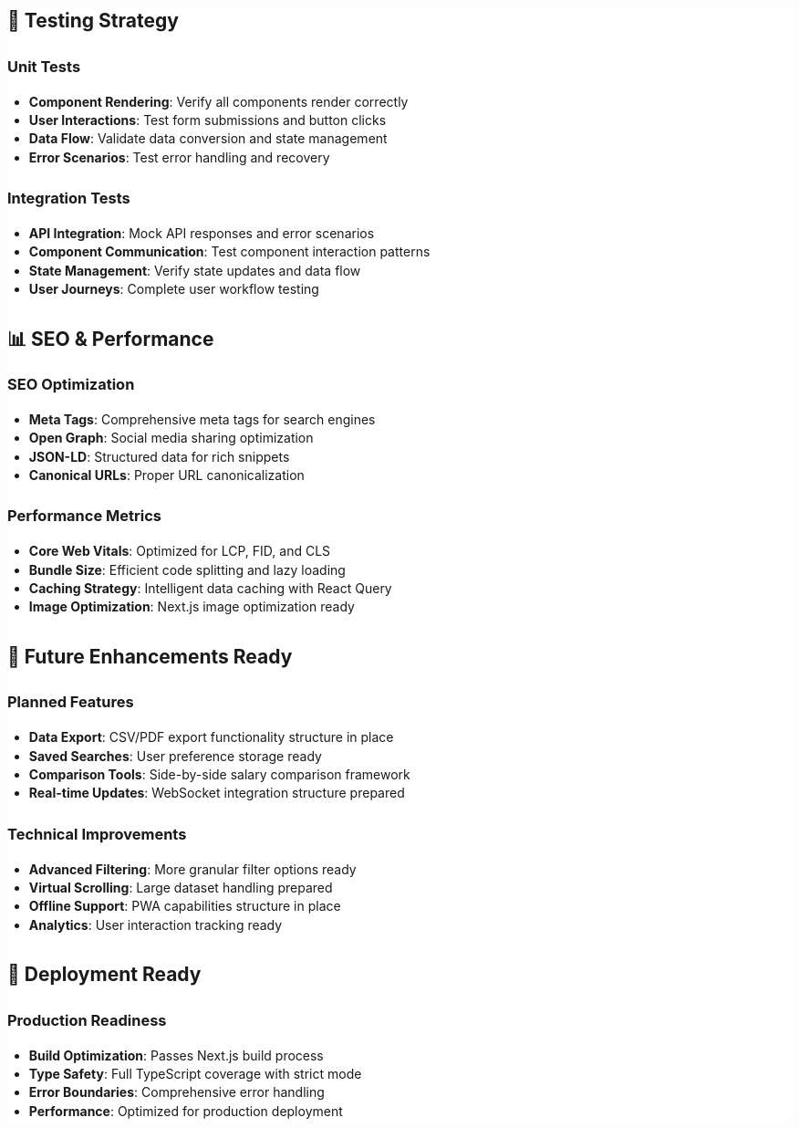 ## 🧪 Testing Strategy

### Unit Tests
- **Component Rendering**: Verify all components render correctly
- **User Interactions**: Test form submissions and button clicks
- **Data Flow**: Validate data conversion and state management
- **Error Scenarios**: Test error handling and recovery

### Integration Tests
- **API Integration**: Mock API responses and error scenarios
- **Component Communication**: Test component interaction patterns
- **State Management**: Verify state updates and data flow
- **User Journeys**: Complete user workflow testing

## 📊 SEO & Performance

### SEO Optimization
- **Meta Tags**: Comprehensive meta tags for search engines
- **Open Graph**: Social media sharing optimization
- **JSON-LD**: Structured data for rich snippets
- **Canonical URLs**: Proper URL canonicalization

### Performance Metrics
- **Core Web Vitals**: Optimized for LCP, FID, and CLS
- **Bundle Size**: Efficient code splitting and lazy loading
- **Caching Strategy**: Intelligent data caching with React Query
- **Image Optimization**: Next.js image optimization ready

## 🔮 Future Enhancements Ready

### Planned Features
- **Data Export**: CSV/PDF export functionality structure in place
- **Saved Searches**: User preference storage ready
- **Comparison Tools**: Side-by-side salary comparison framework
- **Real-time Updates**: WebSocket integration structure prepared

### Technical Improvements
- **Advanced Filtering**: More granular filter options ready
- **Virtual Scrolling**: Large dataset handling prepared
- **Offline Support**: PWA capabilities structure in place
- **Analytics**: User interaction tracking ready

## 🚀 Deployment Ready

### Production Readiness
- **Build Optimization**: Passes Next.js build process
- **Type Safety**: Full TypeScript coverage with strict mode
- **Error Boundaries**: Comprehensive error handling
- **Performance**: Optimized for production deployment

